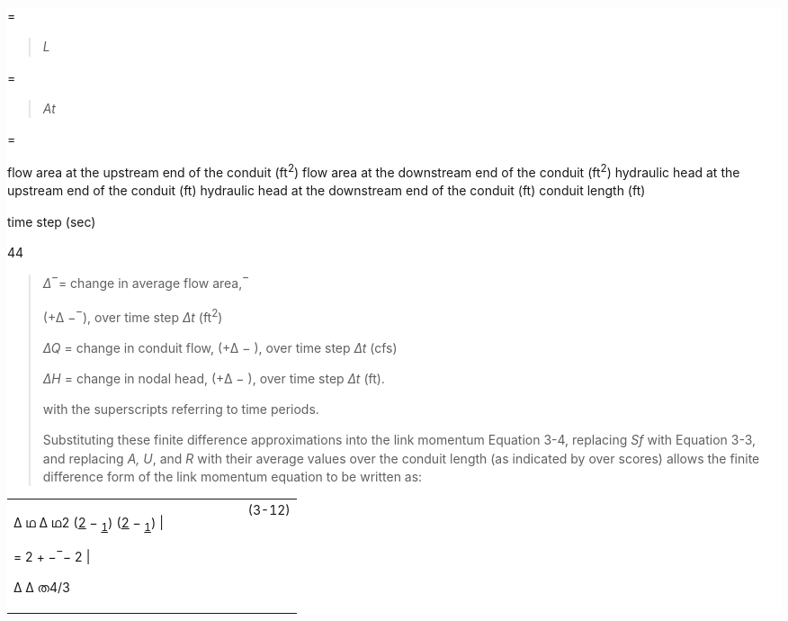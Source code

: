 </blockquote></td>
<td>=</td>
</tr>
<tr class="even">
<td><blockquote>
<p><em>L</em></p>
</blockquote></td>
<td>=</td>
</tr>
<tr class="odd">
<td><blockquote>
<p><em>At</em></p>
</blockquote></td>
<td>=</td>
</tr>
</tbody>
</table>

flow area at the upstream end of the conduit (ft<sup>2</sup>) flow area at the downstream end of the conduit (ft<sup>2</sup>) hydraulic head at the upstream end of the conduit (ft) hydraulic head at the downstream end of the conduit (ft) conduit length (ft)

time step (sec)

44

> *∆* ̅ = change in average flow area, ̅
>
> (+∆ − ̅ ), over time step *∆t* (ft<sup>2</sup>)
>
> *∆Q* = change in conduit flow, (+∆ − ), over time step *∆t* (cfs)
>
> *∆H* = change in nodal head, (+∆ − ), over time step *∆t* (ft).
>
> with the superscripts referring to time periods.
>
> Substituting these finite difference approximations into the link momentum Equation 3-4, replacing *Sf* with Equation 3-3, and replacing *A, U*, and *R* with their average values over the conduit length (as indicated by over scores) allows the finite difference form of the link momentum equation to be written as:

<table>
<colgroup>
<col style="width: 80%" />
<col style="width: 19%" />
</colgroup>
<tbody>
<tr class="odd">
<td><p>∆ ഥ ∆ ഥ2 (<u>2</u> − <sub><u>1</u></sub>) (<u>2</u> − <sub><u>1</u></sub>) |</p>
<p>= 2 + − ̅ − 2 |</p>
<p>∆ ∆ ത4/3</p></td>
<td>(3-12)</td>
</tr>
</tbody>
</table>
